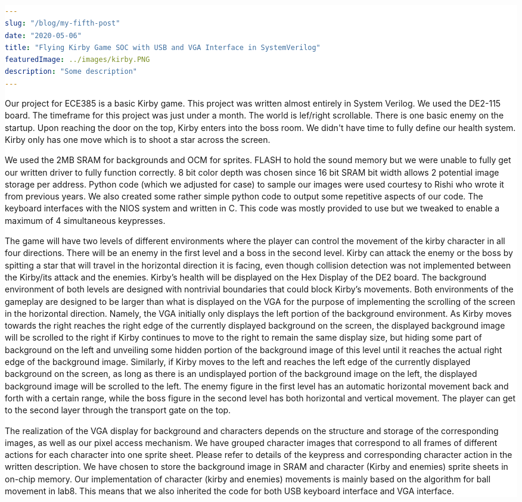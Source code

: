 ```yaml
---
slug: "/blog/my-fifth-post"
date: "2020-05-06"
title: "Flying Kirby Game SOC with USB and VGA Interface in SystemVerilog"
featuredImage: ../images/kirby.PNG
description: "Some description"
---
```



Our project for ECE385 is a basic Kirby game. This project was written almost entirely in System Verilog. We used the DE2-115 board. The timeframe for this project was just under a month. The world is lef/right scrollable. There is one basic enemy on the startup. Upon reaching the door on the top, Kirby enters into the boss room. We didn't have time to fully define our health system. Kirby only has one move which is to shoot a star across the screen.

We used the 2MB SRAM for backgrounds and OCM for sprites. FLASH to hold the sound memory but we were unable to fully get our written driver to fully function correctly. 8 bit color depth was chosen since 16 bit SRAM bit width allows 2 potential image storage per address. Python code (which we adjusted for case) to sample our images were used courtesy to Rishi who wrote it from previous years. We also created some rather simple python code to output some repetitive aspects of our code. The keyboard interfaces with the NIOS system and written in C. This code was mostly provided to use but we tweaked to enable a maximum of 4 simultaneous keypresses. 

The game will have two levels of different environments where the player can control the movement of the kirby character in all four directions. There will be an enemy in the first level and a boss in the second level. Kirby can attack the enemy or the boss by spitting a star that will travel in the horizontal direction it is facing, even though collision detection was not implemented between the Kirby/its attack and the enemies. Kirby’s health will be displayed on the Hex Display of the DE2 board. The background environment of both levels are designed with nontrivial boundaries that could block Kirby’s movements. Both environments of the gameplay are designed to be larger than what is displayed on the VGA for the purpose of implementing the scrolling of the screen in the horizontal direction. Namely, the VGA initially only displays the left portion of the background environment. As Kirby moves towards the right reaches the right edge of the currently displayed background on the screen, the displayed background image will be scrolled to the right if Kirby continues to move to the right to remain the same display size, but hiding some part of background on the left and unveiling some hidden portion of the background image of this level until it reaches the actual right edge of the background image. Similarly, if Kirby moves to the left and reaches the left edge of the currently displayed background on the screen, as long as there is an undisplayed portion of the background image on the left, the displayed background image will be scrolled to the left. The enemy figure in the first level has an automatic horizontal movement back and forth with a certain range, while the boss figure in the second level has both horizontal and vertical movement. The player can get to the second layer through the transport gate on the top. 

The realization of the VGA display for background and characters depends on the structure and storage of the corresponding images, as well as our pixel access mechanism. We have grouped character images that correspond to all frames of different actions for each character into one sprite sheet. Please refer to details of the keypress and corresponding character action in the written description. We have chosen to store the background image in SRAM and  character (Kirby and enemies) sprite sheets in on-chip memory. Our implementation of character (kirby and enemies) movements is mainly based on the algorithm for ball movement in lab8. This means that we also inherited the code for both USB keyboard interface and VGA interface. 
